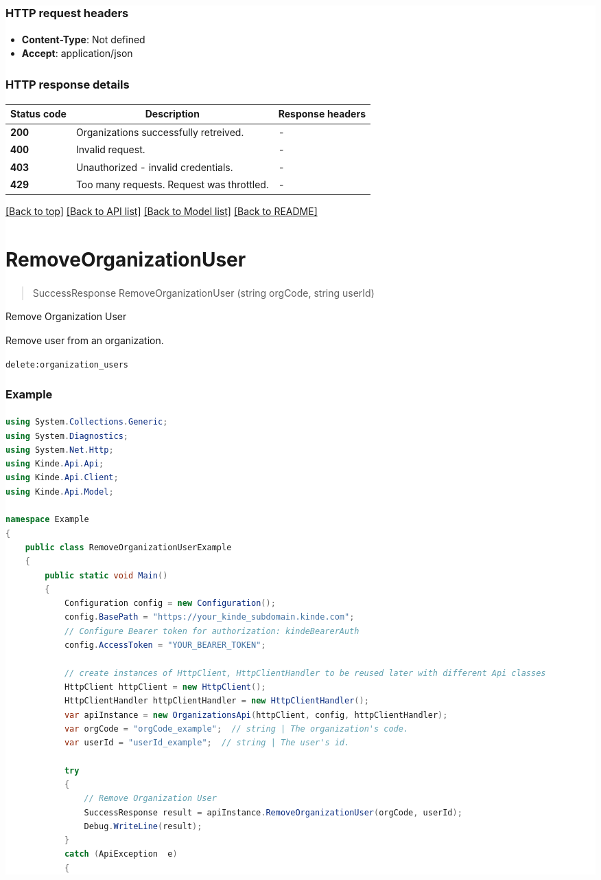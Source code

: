 ### HTTP request headers

 - **Content-Type**: Not defined
 - **Accept**: application/json


### HTTP response details
| Status code | Description | Response headers |
|-------------|-------------|------------------|
| **200** | Organizations successfully retreived. |  -  |
| **400** | Invalid request. |  -  |
| **403** | Unauthorized - invalid credentials. |  -  |
| **429** | Too many requests. Request was throttled. |  -  |

[[Back to top]](#) [[Back to API list]](../README.md#documentation-for-api-endpoints) [[Back to Model list]](../README.md#documentation-for-models) [[Back to README]](../README.md)

<a id="removeorganizationuser"></a>
# **RemoveOrganizationUser**
> SuccessResponse RemoveOrganizationUser (string orgCode, string userId)

Remove Organization User

Remove user from an organization.  <div>   <code>delete:organization_users</code> </div> 

### Example
```csharp
using System.Collections.Generic;
using System.Diagnostics;
using System.Net.Http;
using Kinde.Api.Api;
using Kinde.Api.Client;
using Kinde.Api.Model;

namespace Example
{
    public class RemoveOrganizationUserExample
    {
        public static void Main()
        {
            Configuration config = new Configuration();
            config.BasePath = "https://your_kinde_subdomain.kinde.com";
            // Configure Bearer token for authorization: kindeBearerAuth
            config.AccessToken = "YOUR_BEARER_TOKEN";

            // create instances of HttpClient, HttpClientHandler to be reused later with different Api classes
            HttpClient httpClient = new HttpClient();
            HttpClientHandler httpClientHandler = new HttpClientHandler();
            var apiInstance = new OrganizationsApi(httpClient, config, httpClientHandler);
            var orgCode = "orgCode_example";  // string | The organization's code.
            var userId = "userId_example";  // string | The user's id.

            try
            {
                // Remove Organization User
                SuccessResponse result = apiInstance.RemoveOrganizationUser(orgCode, userId);
                Debug.WriteLine(result);
            }
            catch (ApiException  e)
            {
```